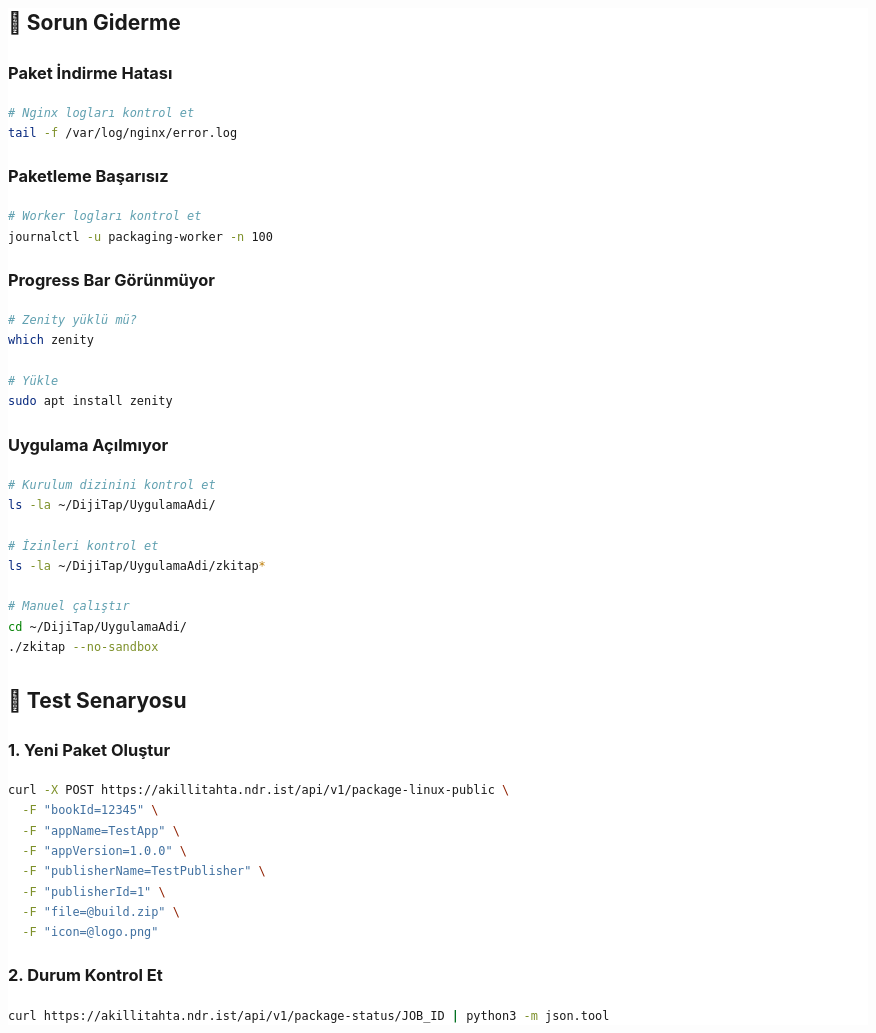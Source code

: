 ## 🐛 Sorun Giderme

### Paket İndirme Hatası
```bash
# Nginx logları kontrol et
tail -f /var/log/nginx/error.log
```

### Paketleme Başarısız
```bash
# Worker logları kontrol et
journalctl -u packaging-worker -n 100
```

### Progress Bar Görünmüyor
```bash
# Zenity yüklü mü?
which zenity

# Yükle
sudo apt install zenity
```

### Uygulama Açılmıyor
```bash
# Kurulum dizinini kontrol et
ls -la ~/DijiTap/UygulamaAdi/

# İzinleri kontrol et
ls -la ~/DijiTap/UygulamaAdi/zkitap*

# Manuel çalıştır
cd ~/DijiTap/UygulamaAdi/
./zkitap --no-sandbox
```

## 📝 Test Senaryosu

### 1. Yeni Paket Oluştur
```bash
curl -X POST https://akillitahta.ndr.ist/api/v1/package-linux-public \
  -F "bookId=12345" \
  -F "appName=TestApp" \
  -F "appVersion=1.0.0" \
  -F "publisherName=TestPublisher" \
  -F "publisherId=1" \
  -F "file=@build.zip" \
  -F "icon=@logo.png"
```

### 2. Durum Kontrol Et
```bash
curl https://akillitahta.ndr.ist/api/v1/package-status/JOB_ID | python3 -m json.tool
```

